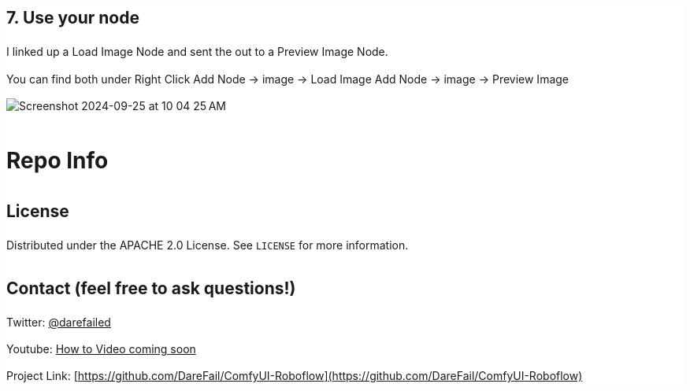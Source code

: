 
## 7. Use your node

I linked up a Load Image Node and sent the out to a Preview Image Node.

You can find both under Right Click 
Add Node -> image -> Load Image
Add Node -> image -> Preview Image

<img width="1091" alt="Screenshot 2024-09-25 at 10 04 25 AM" src="https://github.com/user-attachments/assets/c507a617-5c75-475f-9618-0d1ec32212a7">


# Repo Info

## License
  

Distributed under the APACHE 2.0 License. See `LICENSE` for more information.

  

## Contact (feel free to ask questions!)

  

Twitter: [@darefailed](https://twitter.com/darefailed)

  

Youtube: [How to Video coming soon](https://www.youtube.com/@darefail)

  

Project Link: [https://github.com/DareFail/ComfyUI-Roboflow](https://github.com/DareFail/ComfyUI-Roboflow)
